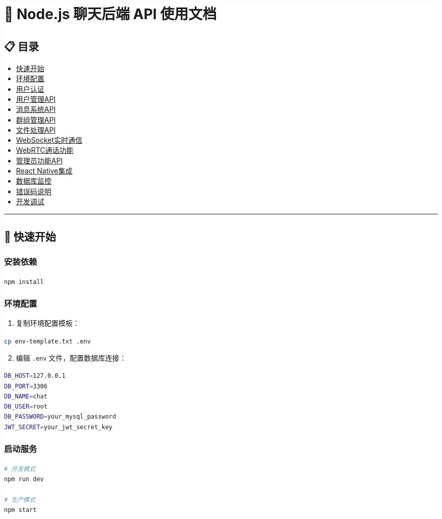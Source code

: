 # 🚀 Node.js 聊天后端 API 使用文档

## 📋 目录

- [快速开始](#快速开始)
- [环境配置](#环境配置)
- [用户认证](#用户认证)
- [用户管理API](#用户管理api)
- [消息系统API](#消息系统api)
- [群组管理API](#群组管理api)
- [文件处理API](#文件处理api)
- [WebSocket实时通信](#websocket实时通信)
- [WebRTC通话功能](#webrtc通话功能)
- [管理员功能API](#管理员功能api)
- [React Native集成](#react-native集成)
- [数据库监控](#数据库监控)
- [错误码说明](#错误码说明)
- [开发调试](#开发调试)

---

## 🚀 快速开始

### 安装依赖

```bash
npm install
```

### 环境配置

1. 复制环境配置模板：
```bash
cp env-template.txt .env
```

2. 编辑 `.env` 文件，配置数据库连接：
```bash
DB_HOST=127.0.0.1
DB_PORT=3306
DB_NAME=chat
DB_USER=root
DB_PASSWORD=your_mysql_password
JWT_SECRET=your_jwt_secret_key
```

### 启动服务

```bash
# 开发模式
npm run dev

# 生产模式
npm start
```
